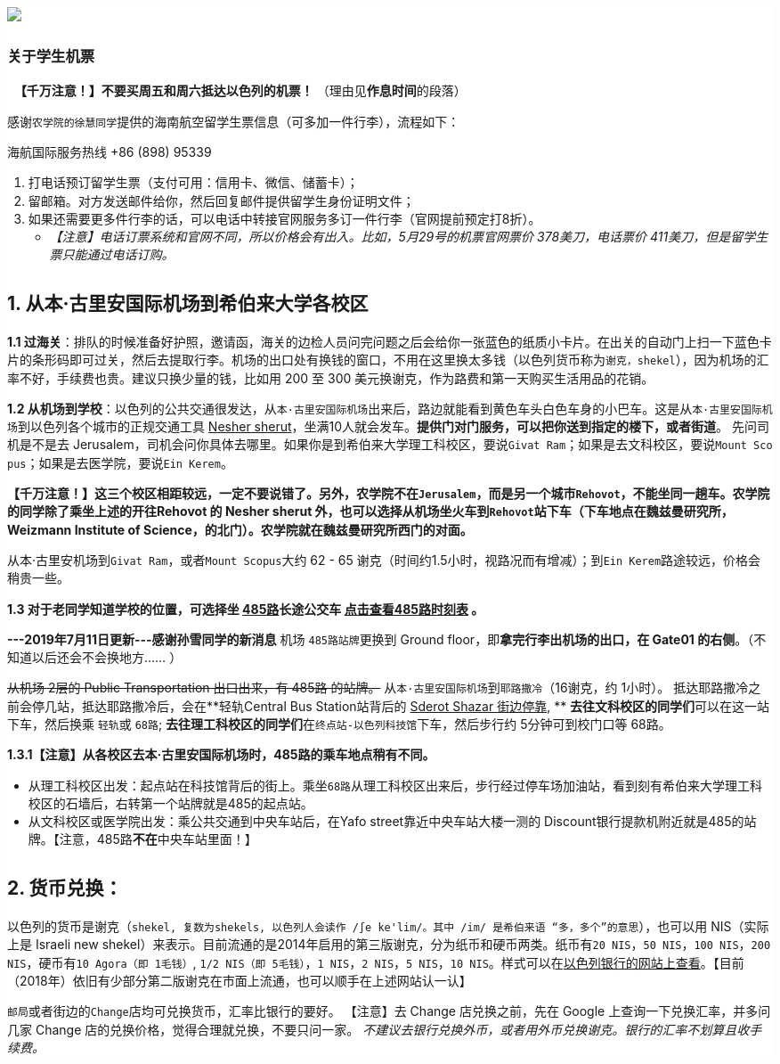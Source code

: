  ![](https://github.com/LePingKYXK/LePingKYXK.github.io/blob/master/pictures/adapter.png)

### 关于学生机票
 
**【千万注意！】不要买周五和周六抵达以色列的机票！** （理由见**作息时间**的段落）

感谢`农学院的徐慧同学`提供的海南航空留学生票信息（可多加一件行李），流程如下：

海航国际服务热线 +86 (898) 95339‬

1. 打电话预订留学生票（支付可用：信用卡、微信、储蓄卡）；
1. 留邮箱。对方发送邮件给你，然后回复邮件提供留学生身份证明文件；
1. 如果还需要更多件行李的话，可以电话中转接官网服务多订一件行李（官网提前预定打8折）。
    * *【注意】电话订票系统和官网不同，所以价格会有出入。比如，5月29号的机票官网票价 378美刀，电话票价 411美刀，但是留学生票只能通过电话订购。*
 

## 1. 从本·古里安国际机场到希伯来大学各校区
**1.1 过海关**：排队的时候准备好护照，邀请函，海关的边检人员问完问题之后会给你一张蓝色的纸质小卡片。在出关的自动门上扫一下蓝色卡片的条形码即可过关，然后去提取行李。机场的出口处有换钱的窗口，不用在这里换太多钱（以色列货币称为`谢克，shekel`），因为机场的汇率不好，手续费也贵。建议只换少量的钱，比如用 200 至 300 美元换谢克，作为路费和第一天购买生活用品的花销。

**1.2 从机场到学校**：以色列的公共交通很发达，从`本·古里安国际机场`出来后，路边就能看到黄色车头白色车身的小巴车。这是从`本·古里安国际机场`到以色列各个城市的正规交通工具 [Nesher sherut](http://www.neshertours.co.il/en/about-us)，坐满10人就会发车。**提供门对门服务，可以把你送到指定的楼下，或者街道**。
先问司机是不是去 Jerusalem，司机会问你具体去哪里。如果你是到希伯来大学理工科校区，要说`Givat Ram`；如果是去文科校区，要说`Mount Scopus`；如果是去医学院，要说`Ein Kerem`。

**【千万注意！】这三个校区相距较远，一定不要说错了。另外，农学院不在`Jerusalem`，而是另一个城市`Rehovot`，不能坐同一趟车。农学院的同学除了乘坐上述的开往Rehovot 的 Nesher sherut 外，也可以选择从机场坐火车到`Rehovot`站下车（下车地点在魏兹曼研究所，Weizmann Institute of Science，的北门）。农学院就在魏兹曼研究所西门的对面。**

从本·古里安机场到`Givat Ram`，或者`Mount Scopus`大约 62 - 65 谢克（时间约1.5小时，视路况而有增减）；到`Ein Kerem`路途较远，价格会稍贵一些。

**1.3 对于老同学知道学校的位置，可选择坐 [485路](https://abrahamtours.com/theme/airport-transfers/)长途公交车 [点击查看485路时刻表](https://www.bus.co.il/otobusimmvc/Line_Travels/1010/485_16_-1069776502?Language=en) 。**

**---2019年7月11日更新---感谢孙雪同学的新消息** 机场 `485路站牌`更换到 Ground floor，即**拿完行李出机场的出口，在 Gate01 的右侧**。（不知道以后还会不会换地方…… ）


~~从机场 2层的 Public Transportation 出口出来，有 485路 的站牌。~~
从`本·古里安国际机场`到`耶路撒冷`（16谢克，约 1小时）。 抵达耶路撒冷之前会停几站，抵达耶路撒冷后，会在**轻轨Central Bus Station站背后的 [Sderot Shazar 街边停靠](https://www.google.co.il/maps/@31.7876914,35.2031728,16.86z?hl=en&authuser=0), ** **去往文科校区的同学们**可以在这一站下车，然后换乘 `轻轨`或 `68路`; **去往理工科校区的同学们**在`终点站-以色列科技馆`下车，然后步行约 5分钟可到校门口等 68路。

**1.3.1【注意】从各校区去本·古里安国际机场时，485路的乘车地点稍有不同。**
- 从理工科校区出发：起点站在科技馆背后的街上。乘坐`68路`从理工科校区出来后，步行经过停车场加油站，看到刻有希伯来大学理工科校区的石墙后，右转第一个站牌就是485的起点站。
- 从文科校区或医学院出发：乘公共交通到中央车站后，在Yafo street靠近中央车站大楼一测的 Discount银行提款机附近就是485的站牌。【注意，485路**不在**中央车站里面！】


## 2. 货币兑换：
以色列的货币是谢克（`shekel, 复数为shekels, 以色列人会读作 /∫e ke'lim/。其中 /im/ 是希伯来语 “多，多个”的意思`），也可以用 NIS（实际上是 Israeli new shekel）来表示。目前流通的是2014年启用的第三版谢克，分为纸币和硬币两类。纸币有`20 NIS`，`50 NIS`，`100 NIS`，`200 NIS`，硬币有`10 Agora（即 1毛钱）`, `1/2 NIS（即 5毛钱）`，`1 NIS`，`2 NIS`，`5 NIS`，`10 NIS`。样式可以在[以色列银行的网站上查看](http://www.boi.org.il/en/Currency/CurrentCurrencySeries/Pages/Default.aspx#Top)。【目前（2018年）依旧有少部分第二版谢克在市面上流通，也可以顺手在上述网站认一认】

`邮局`或者街边的`Change`店均可兑换货币，汇率比银行的要好。
【注意】去 Change 店兑换之前，先在 Google 上查询一下兑换汇率，并多问几家 Change 店的兑换价格，觉得合理就兑换，不要只问一家。
*不建议去银行兑换外币，或者用外币兑换谢克。银行的汇率不划算且收手续费。*
